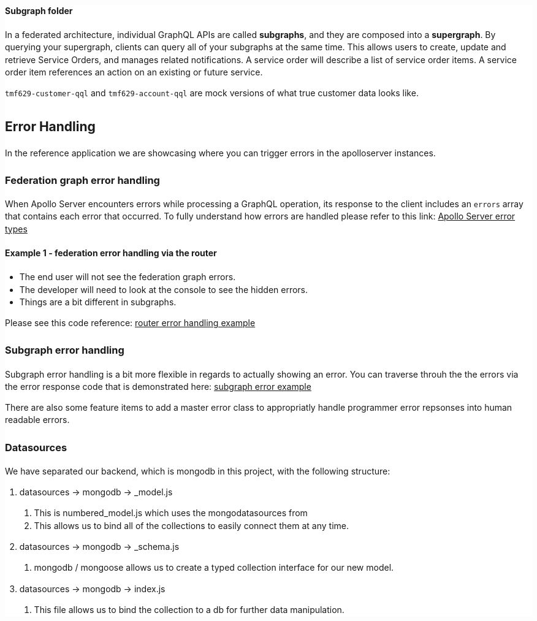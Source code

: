 #### Subgraph folder

In a federated architecture, individual GraphQL APIs are called **subgraphs**, and they are composed into a **supergraph**. By querying your supergraph, clients can query all of your subgraphs at the same time. This allows users to create, update and retrieve Service Orders, and manages related notifications. A service order will describe a list of service order items. A service order item references an action on an existing or future service.

`tmf629-customer-qql` and `tmf629-account-qql` are mock versions of what true customer data looks like.

## Error Handling

In the reference application we are showcasing where you can trigger errors in the apolloserver instances.

### Federation graph error handling

When Apollo Server encounters errors while processing a GraphQL operation, its response to the client includes an `errors` array that contains each error that occurred. To fully understand how errors are handled please refer to this link: [Apollo Server error types](https://www.apollographql.com/docs/apollo-server/data/errors/)

#### Example 1 - federation error handling via the router

- The end user will not see the federation graph errors.
- The developer will need to look at the console to see the hidden errors.
- Things are a bit different in subgraphs.

Please see this code reference:
[router error handling example](https://github.com/telus/reference-application-poc/blob/main/graphql/router/router.js#L39)

### Subgraph error handling

Subgraph error handling is a bit more flexible in regards to actually showing an error. You can traverse throuh the the errors via the error response code that is demonstrated here:
[subgraph error example](https://github.com/telus/reference-application-poc/blob/main/graphql/subgraphs/tmf666-account-gql/src/server.js#L59)

There are also some feature items to add a master error class to appropriatly handle programmer error repsonses into human readable errors.

### Datasources

We have separated our backend, which is mongodb in this project, with the following structure:

1. datasources -> mongodb -> _model.js
   1. This is numbered_model.js which uses the mongodatasources from
   2. This allows us to bind all of the collections to easily connect them at any time.

2. datasources -> mongodb -> _schema.js
   1. mongodb / mongoose allows us to create a typed collection interface for our new model.

3. datasources -> mongodb -> index.js
   1. This file allows us to bind the collection to a db for further data manipulation.

